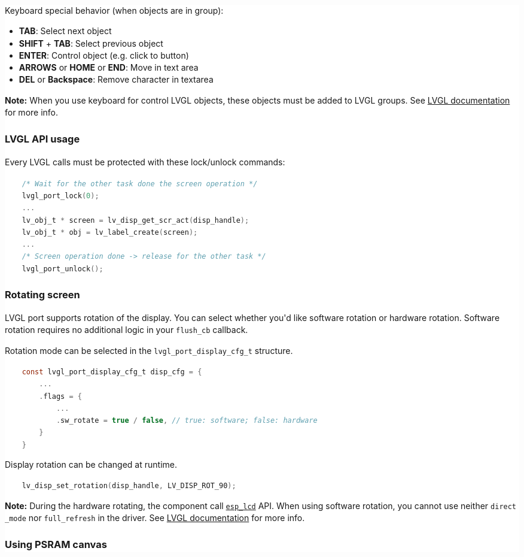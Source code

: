 ``` c
```

Keyboard special behavior (when objects are in group):
- **TAB**: Select next object
- **SHIFT** + **TAB**: Select previous object
- **ENTER**: Control object (e.g. click to button)
- **ARROWS** or **HOME** or **END**: Move in text area
- **DEL** or **Backspace**: Remove character in textarea

**Note:** When you use keyboard for control LVGL objects, these objects must be added to LVGL groups. See [LVGL documentation](https://docs.lvgl.io/master/overview/indev.html?highlight=lv_indev_get_act#keypad-and-encoder) for more info.

### LVGL API usage

Every LVGL calls must be protected with these lock/unlock commands:
``` c
	/* Wait for the other task done the screen operation */
    lvgl_port_lock(0);
    ...
    lv_obj_t * screen = lv_disp_get_scr_act(disp_handle);
    lv_obj_t * obj = lv_label_create(screen);
    ...
    /* Screen operation done -> release for the other task */
    lvgl_port_unlock();
```

### Rotating screen

LVGL port supports rotation of the display. You can select whether you'd like software rotation or hardware rotation.
Software rotation requires no additional logic in your `flush_cb` callback.

Rotation mode can be selected in the `lvgl_port_display_cfg_t` structure.
``` c
    const lvgl_port_display_cfg_t disp_cfg = {
        ...
        .flags = {
            ...
            .sw_rotate = true / false, // true: software; false: hardware
        }
    }
```
Display rotation can be changed at runtime.

``` c
    lv_disp_set_rotation(disp_handle, LV_DISP_ROT_90);
```

**Note:** During the hardware rotating, the component call [`esp_lcd`](https://docs.espressif.com/projects/esp-idf/en/latest/esp32/api-reference/peripherals/lcd.html) API. When using software rotation, you cannot use neither `direct_mode` nor `full_refresh` in the driver. See [LVGL documentation](https://docs.lvgl.io/8.3/porting/display.html?highlight=sw_rotate) for more info.

### Using PSRAM canvas
